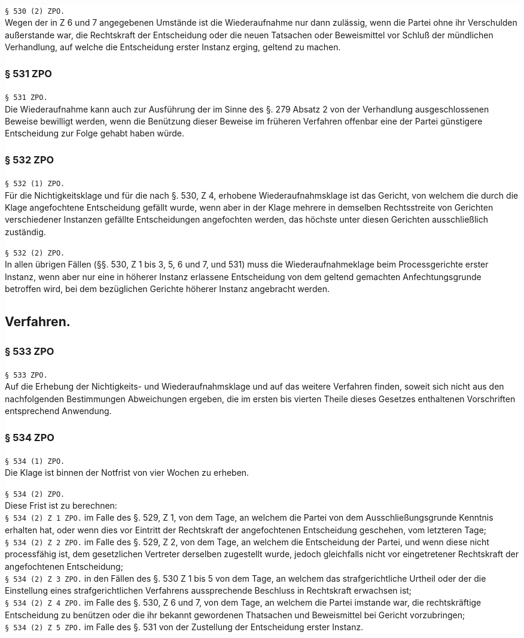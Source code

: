 `§ 530 (2) ZPO.`  
Wegen der in Z 6 und 7 angegebenen Umstände ist die Wiederaufnahme nur dann zulässig, wenn die Partei ohne ihr Verschulden außerstande war, die Rechtskraft der Entscheidung oder die neuen Tatsachen oder Beweismittel vor Schluß der mündlichen Verhandlung, auf welche die Entscheidung erster Instanz erging, geltend zu machen.

### § 531 ZPO # 

`§ 531 ZPO.`  
Die Wiederaufnahme kann auch zur Ausführung der im Sinne des §. 279 Absatz 2 von der Verhandlung ausgeschlossenen Beweise bewilligt werden, wenn die Benützung dieser Beweise im früheren Verfahren offenbar eine der Partei günstigere Entscheidung zur Folge gehabt haben würde.

### § 532 ZPO # 

`§ 532 (1) ZPO.`  
Für die Nichtigkeitsklage und für die nach §. 530, Z 4, erhobene Wiederaufnahmsklage ist das Gericht, von welchem die durch die Klage angefochtene Entscheidung gefällt wurde, wenn aber in der Klage mehrere in demselben Rechtsstreite von Gerichten verschiedener Instanzen gefällte Entscheidungen angefochten werden, das höchste unter diesen Gerichten ausschließlich zuständig.

`§ 532 (2) ZPO.`  
In allen übrigen Fällen (§§. 530, Z 1 bis 3, 5, 6 und 7, und 531) muss die Wiederaufnahmeklage beim Processgerichte erster Instanz, wenn aber nur eine in höherer Instanz erlassene Entscheidung von dem geltend gemachten Anfechtungsgrunde betroffen wird, bei dem bezüglichen Gerichte höherer Instanz angebracht werden.

## Verfahren.

### § 533 ZPO # 

`§ 533 ZPO.`  
Auf die Erhebung der Nichtigkeits- und Wiederaufnahmsklage und auf das weitere Verfahren finden, soweit sich nicht aus den nachfolgenden Bestimmungen Abweichungen ergeben, die im ersten bis vierten Theile dieses Gesetzes enthaltenen Vorschriften entsprechend Anwendung.

### § 534 ZPO # 

`§ 534 (1) ZPO.`  
Die Klage ist binnen der Notfrist von vier Wochen zu erheben.

`§ 534 (2) ZPO.`  
Diese Frist ist zu berechnen:  
`§ 534 (2) Z 1 ZPO.`
im Falle des §. 529, Z 1, von dem Tage, an welchem die Partei von dem Ausschließungsgrunde Kenntnis erhalten hat, oder wenn dies vor Eintritt der Rechtskraft der angefochtenen Entscheidung geschehen, vom letzteren Tage;  
`§ 534 (2) Z 2 ZPO.`
im Falle des §. 529, Z 2, von dem Tage, an welchem die Entscheidung der Partei, und wenn diese nicht processfähig ist, dem gesetzlichen Vertreter derselben zugestellt wurde, jedoch gleichfalls nicht vor eingetretener Rechtskraft der angefochtenen Entscheidung;  
`§ 534 (2) Z 3 ZPO.`
in den Fällen des §. 530 Z 1 bis 5 von dem Tage, an welchem das strafgerichtliche Urtheil oder der die Einstellung eines strafgerichtlichen Verfahrens aussprechende Beschluss in Rechtskraft erwachsen ist;  
`§ 534 (2) Z 4 ZPO.`
im Falle des §. 530, Z 6 und 7, von dem Tage, an welchem die Partei imstande war, die rechtskräftige Entscheidung zu benützen oder die ihr bekannt gewordenen Thatsachen und Beweismittel bei Gericht vorzubringen;  
`§ 534 (2) Z 5 ZPO.`
im Falle des §. 531 von der Zustellung der Entscheidung erster Instanz.

